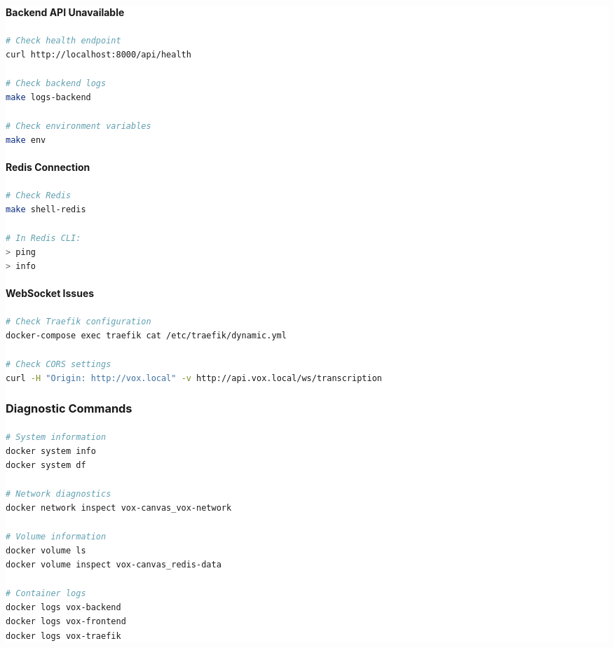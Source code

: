 #### Backend API Unavailable

```bash
# Check health endpoint
curl http://localhost:8000/api/health

# Check backend logs
make logs-backend

# Check environment variables
make env
```

#### Redis Connection

```bash
# Check Redis
make shell-redis

# In Redis CLI:
> ping
> info
```

#### WebSocket Issues

```bash
# Check Traefik configuration
docker-compose exec traefik cat /etc/traefik/dynamic.yml

# Check CORS settings
curl -H "Origin: http://vox.local" -v http://api.vox.local/ws/transcription
```

### Diagnostic Commands

```bash
# System information
docker system info
docker system df

# Network diagnostics
docker network inspect vox-canvas_vox-network

# Volume information
docker volume ls
docker volume inspect vox-canvas_redis-data

# Container logs
docker logs vox-backend
docker logs vox-frontend
docker logs vox-traefik
```
